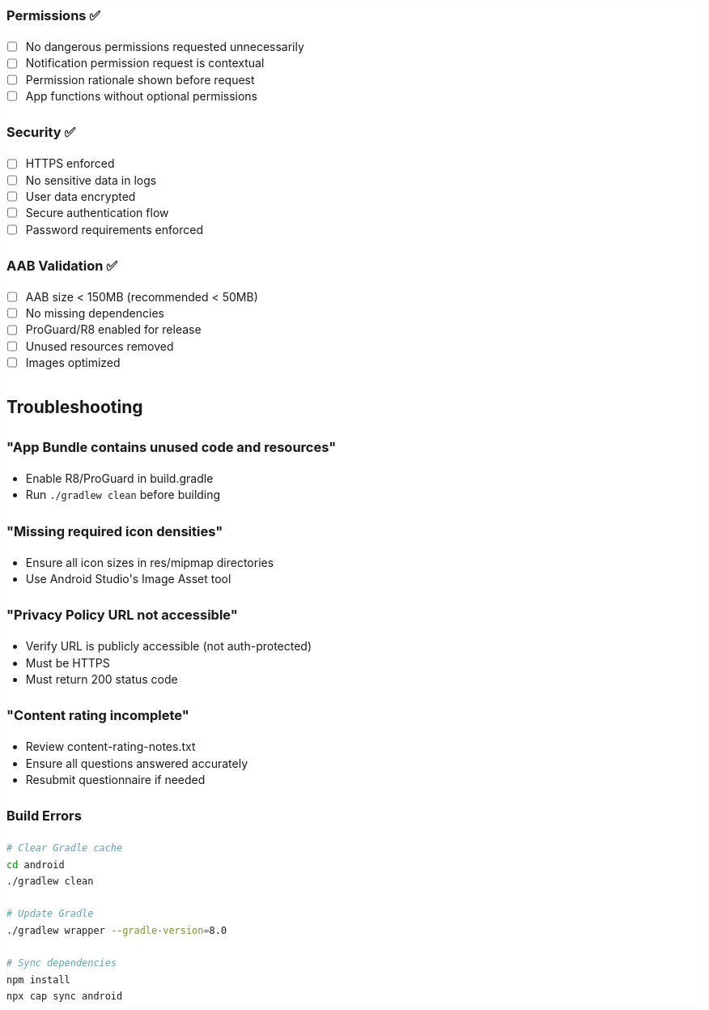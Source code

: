 ### Permissions ✅
- [ ] No dangerous permissions requested unnecessarily
- [ ] Notification permission request is contextual
- [ ] Permission rationale shown before request
- [ ] App functions without optional permissions

### Security ✅
- [ ] HTTPS enforced
- [ ] No sensitive data in logs
- [ ] User data encrypted
- [ ] Secure authentication flow
- [ ] Password requirements enforced

### AAB Validation ✅
- [ ] AAB size < 150MB (recommended < 50MB)
- [ ] No missing dependencies
- [ ] ProGuard/R8 enabled for release
- [ ] Unused resources removed
- [ ] Images optimized

## Troubleshooting

### "App Bundle contains unused code and resources"
- Enable R8/ProGuard in build.gradle
- Run `./gradlew clean` before building

### "Missing required icon densities"
- Ensure all icon sizes in res/mipmap directories
- Use Android Studio's Image Asset tool

### "Privacy Policy URL not accessible"
- Verify URL is publicly accessible (not auth-protected)
- Must be HTTPS
- Must return 200 status code

### "Content rating incomplete"
- Review content-rating-notes.txt
- Ensure all questions answered accurately
- Resubmit questionnaire if needed

### Build Errors
```bash
# Clear Gradle cache
cd android
./gradlew clean

# Update Gradle
./gradlew wrapper --gradle-version=8.0

# Sync dependencies
npm install
npx cap sync android
```
